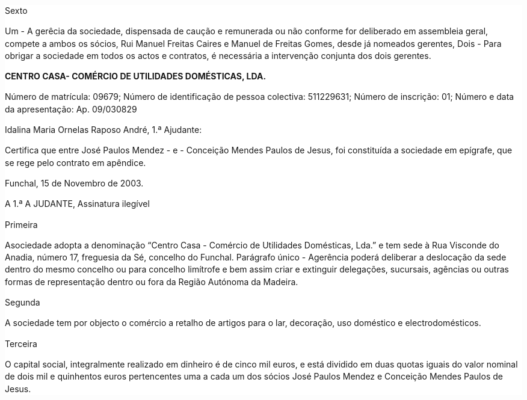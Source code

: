 

Sexto


Um - A gerêcia da sociedade, dispensada de caução e
remunerada ou não conforme for deliberado em assembleia
geral, compete a ambos os sócios, Rui Manuel Freitas Caires
e Manuel de Freitas Gomes, desde já nomeados gerentes,
Dois - Para obrigar a sociedade em todos os actos e contratos,
é necessária a intervenção conjunta dos dois gerentes.


**CENTRO CASA- COMÉRCIO DE UTILIDADES
DOMÉSTICAS, LDA.**


Número de matrícula: 09679;
Número de identificação de pessoa colectiva: 511229631;
Número de inscrição: 01;
Número e data da apresentação: Ap. 09/030829


Idalina Maria Ornelas Raposo André, 1.ª Ajudante:


Certifica que entre José Paulos Mendez - e - Conceição
Mendes Paulos de Jesus, foi constituída a sociedade em
epígrafe, que se rege pelo contrato em apêndice.


Funchal, 15 de Novembro de 2003.


A 1.ª A JUDANTE, Assinatura ilegível


Primeira


Asociedade adopta a denominação “Centro Casa - Comércio
de Utilidades Domésticas, Lda.” e tem sede à Rua Visconde do
Anadia, número 17, freguesia da Sé, concelho do Funchal.
Parágrafo único - Agerência poderá deliberar a deslocação da
sede dentro do mesmo concelho ou para concelho limítrofe e
bem assim criar e extinguir delegações, sucursais, agências ou
outras formas de representação dentro ou fora da Região
Autónoma da Madeira.


Segunda


A sociedade tem por objecto o comércio a retalho de artigos
para o lar, decoração, uso doméstico e electrodomésticos.


Terceira


O capital social, integralmente realizado em dinheiro é de
cinco mil euros, e está dividido em duas quotas iguais do
valor nominal de dois mil e quinhentos euros pertencentes
uma a cada um dos sócios José Paulos Mendez e Conceição
Mendes Paulos de Jesus.
